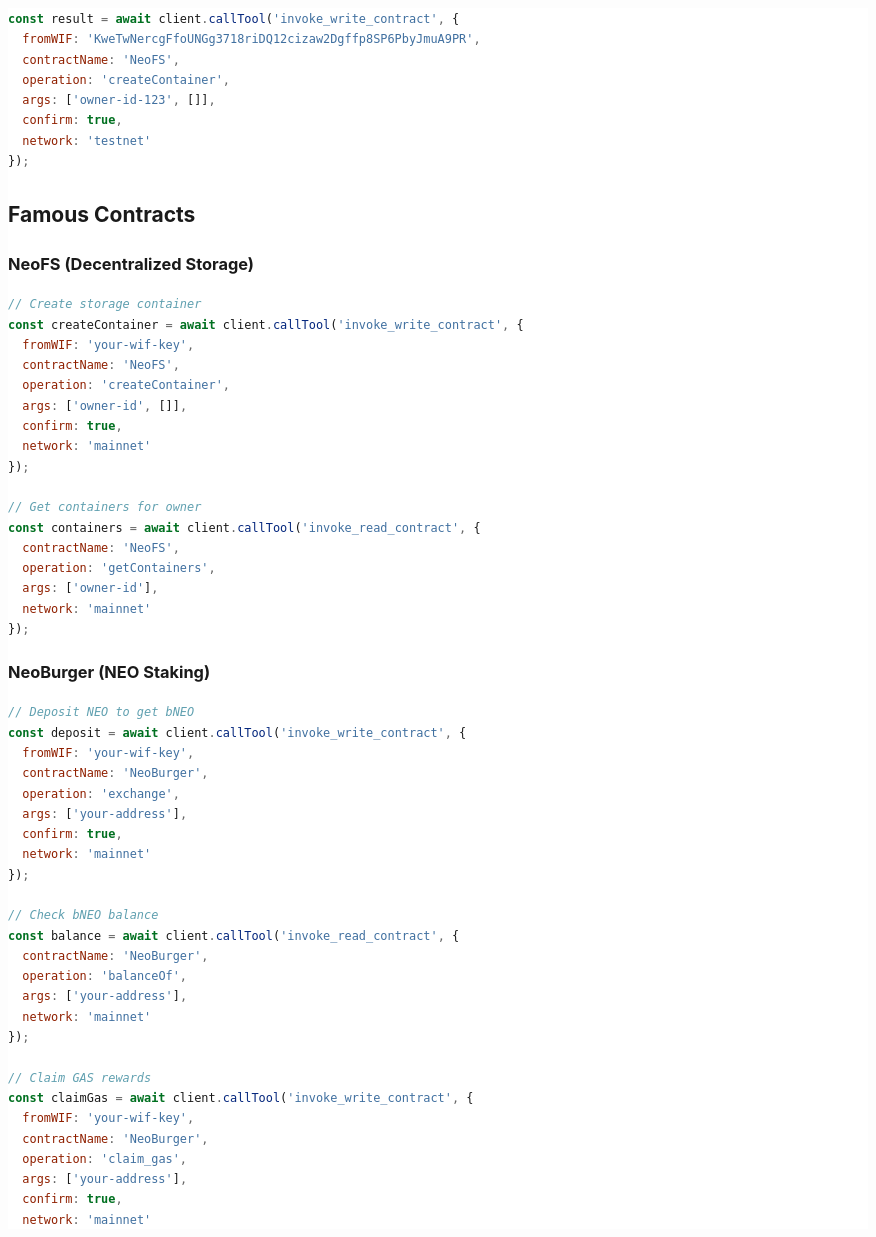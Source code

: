 ```javascript
const result = await client.callTool('invoke_write_contract', {
  fromWIF: 'KweTwNercgFfoUNGg3718riDQ12cizaw2Dgffp8SP6PbyJmuA9PR',
  contractName: 'NeoFS',
  operation: 'createContainer',
  args: ['owner-id-123', []],
  confirm: true,
  network: 'testnet'
});
```

## Famous Contracts

### NeoFS (Decentralized Storage)

```javascript
// Create storage container
const createContainer = await client.callTool('invoke_write_contract', {
  fromWIF: 'your-wif-key',
  contractName: 'NeoFS',
  operation: 'createContainer',
  args: ['owner-id', []],
  confirm: true,
  network: 'mainnet'
});

// Get containers for owner
const containers = await client.callTool('invoke_read_contract', {
  contractName: 'NeoFS',
  operation: 'getContainers',
  args: ['owner-id'],
  network: 'mainnet'
});
```

### NeoBurger (NEO Staking)

```javascript
// Deposit NEO to get bNEO
const deposit = await client.callTool('invoke_write_contract', {
  fromWIF: 'your-wif-key',
  contractName: 'NeoBurger',
  operation: 'exchange',
  args: ['your-address'],
  confirm: true,
  network: 'mainnet'
});

// Check bNEO balance
const balance = await client.callTool('invoke_read_contract', {
  contractName: 'NeoBurger',
  operation: 'balanceOf',
  args: ['your-address'],
  network: 'mainnet'
});

// Claim GAS rewards
const claimGas = await client.callTool('invoke_write_contract', {
  fromWIF: 'your-wif-key',
  contractName: 'NeoBurger',
  operation: 'claim_gas',
  args: ['your-address'],
  confirm: true,
  network: 'mainnet'
```